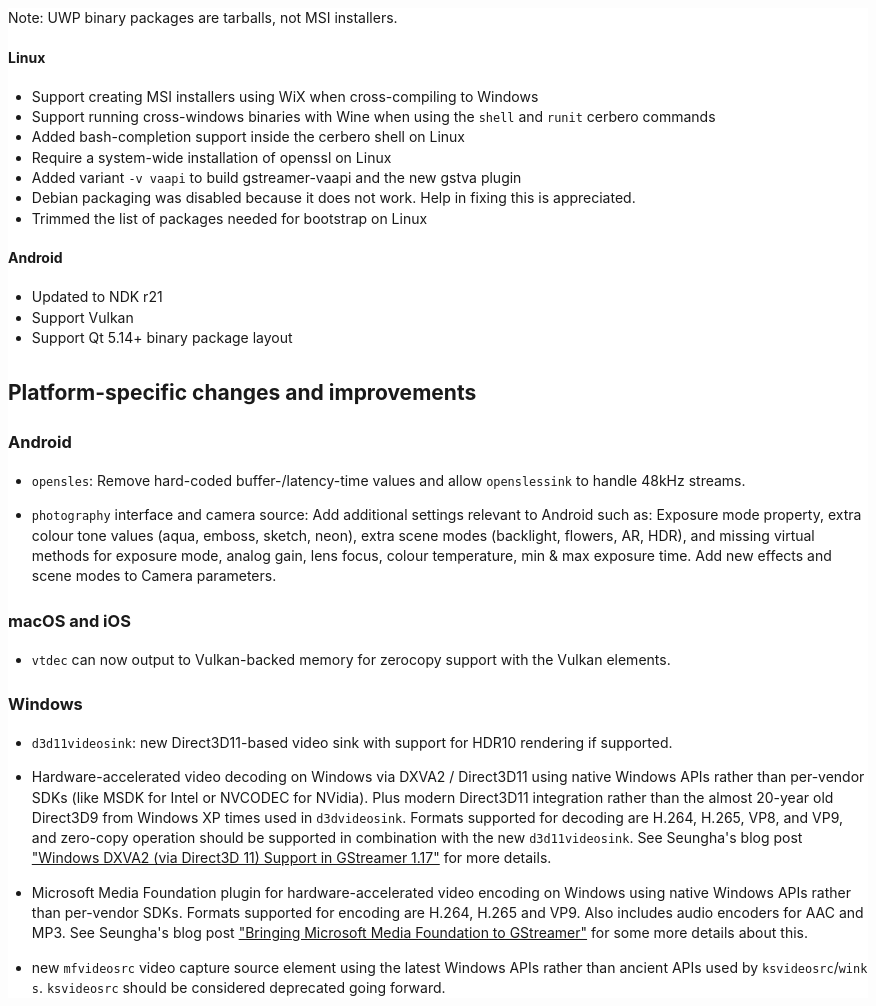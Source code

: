 Note: UWP binary packages are tarballs, not MSI installers.

#### Linux

- Support creating MSI installers using WiX when cross-compiling to Windows
- Support running cross-windows binaries with Wine when using the `shell` and `runit` cerbero commands
- Added bash-completion support inside the cerbero shell on Linux
- Require a system-wide installation of openssl on Linux
- Added variant `-v vaapi` to build gstreamer-vaapi and the new gstva plugin
- Debian packaging was disabled because it does not work. Help in fixing this is appreciated.
- Trimmed the list of packages needed for bootstrap on Linux

#### Android

- Updated to NDK r21
- Support Vulkan
- Support Qt 5.14+ binary package layout

## Platform-specific changes and improvements

### Android

- `opensles`: Remove hard-coded buffer-/latency-time values and allow `openslessink` to handle 48kHz streams.

- `photography` interface and camera source: Add additional settings relevant to Android such as: Exposure mode property, extra colour tone values (aqua, emboss, sketch, neon), extra scene modes (backlight, flowers, AR, HDR), and missing virtual methods for exposure mode, analog gain, lens focus, colour temperature, min & max exposure time. Add new effects and scene modes to Camera parameters.

### macOS and iOS

- `vtdec` can now output to Vulkan-backed memory for zerocopy support with the Vulkan elements.

### Windows

- `d3d11videosink`: new Direct3D11-based video sink with support for HDR10 rendering if supported.

- Hardware-accelerated video decoding on Windows via DXVA2 / Direct3D11 using native Windows APIs rather than per-vendor SDKs (like MSDK for Intel or NVCODEC for NVidia). Plus modern Direct3D11 integration rather than the almost 20-year old Direct3D9 from Windows XP times used in `d3dvideosink`. Formats supported for decoding are H.264, H.265, VP8, and VP9, and zero-copy operation should be supported in combination with the new `d3d11videosink`. See Seungha's blog post ["Windows DXVA2 (via Direct3D 11) Support in GStreamer 1.17"](https://medium.com/@seungha.yang/windows-dxva2-via-direct3d-11-support-in-gstreamer-1-17-1837ecc1691a) for more details.

- Microsoft Media Foundation plugin for hardware-accelerated video encoding on Windows using native Windows APIs rather than per-vendor SDKs. Formats supported for encoding are H.264, H.265 and VP9. Also includes audio encoders for AAC and MP3. See Seungha's blog post ["Bringing Microsoft Media Foundation to GStreamer"](https://medium.com/@seungha.yang/bringing-microsoft-media-foundation-to-gstreamer-27b1316351ee) for some more details about this.

- new `mfvideosrc` video capture source element using the latest Windows APIs rather than ancient APIs used by `ksvideosrc`/`winks`. `ksvideosrc` should be considered deprecated going forward.
